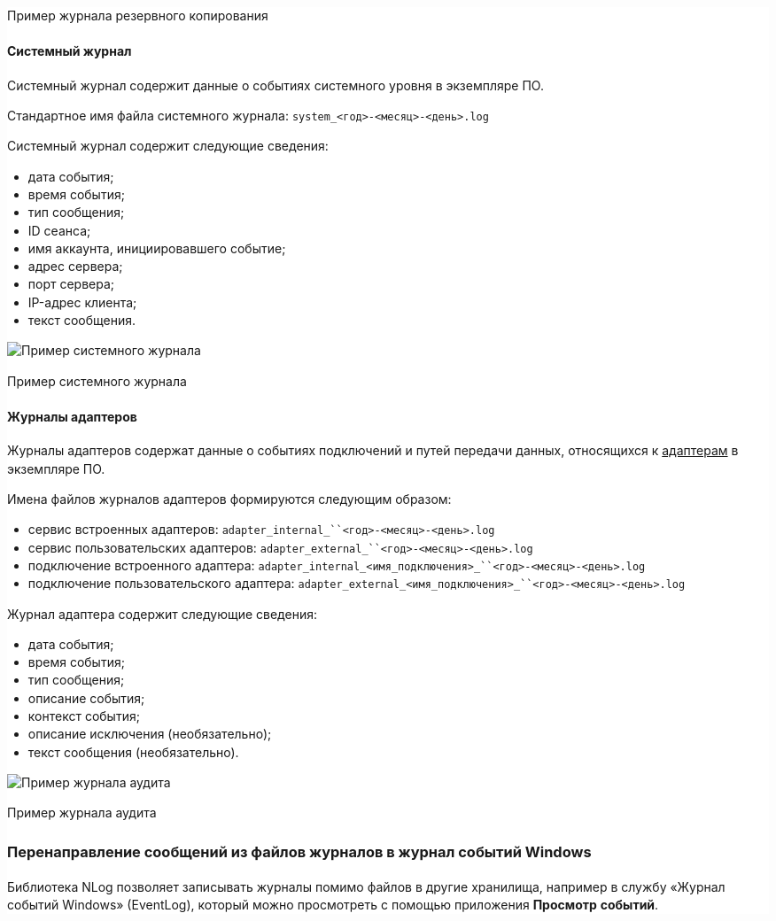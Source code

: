 Пример журнала резервного копирования

#### Системный журнал

Системный журнал содержит данные о событиях системного уровня в экземпляре ПО.

Стандартное имя файла системного журнала: `system_<год>-<месяц>-<день>.log`

Системный журнал содержит следующие сведения:

- дата события;
- время события;
- тип сообщения;
- ID сеанса;
- имя аккаунта, инициировавшего событие;
- адрес сервера;
- порт сервера;
- IP-адрес клиента;
- текст сообщения.

![Пример системного журнала](https://kb.comindware.ru/assets/img_6523be6b354e4.png)

Пример системного журнала

#### Журналы адаптеров

Журналы адаптеров содержат данные о событиях подключений и путей передачи данных, относящихся к [адаптерам](https://kb.comindware.ru/article.php?id=2181) в экземпляре ПО.

Имена файлов журналов адаптеров формируются следующим образом: 

- сервис встроенных адаптеров: `adapter_internal_``<год>-<месяц>-<день>.log`
- сервис пользовательских адаптеров: `adapter_external_``<год>-<месяц>-<день>.log`
- подключение встроенного адаптера: `adapter_internal_<имя_подключения>_``<год>-<месяц>-<день>.log`
- подключение пользовательского адаптера: `adapter_external_<имя_подключения>_``<год>-<месяц>-<день>.log`

Журнал адаптера содержит следующие сведения:

- дата события;
- время события;
- тип сообщения;
- описание события;
- контекст события;
- описание исключения (необязательно);
- текст сообщения (необязательно).

![Пример журнала аудита](https://kb.comindware.ru/assets/img_657c0f2da2e94.png)

Пример журнала аудита

### Перенаправление сообщений из файлов журналов в журнал событий Windows

Библиотека NLog позволяет записывать журналы помимо файлов в другие хранилища, например в службу «Журнал событий Windows» (EventLog), который можно просмотреть с помощью приложения **Просмотр** **событий**.
